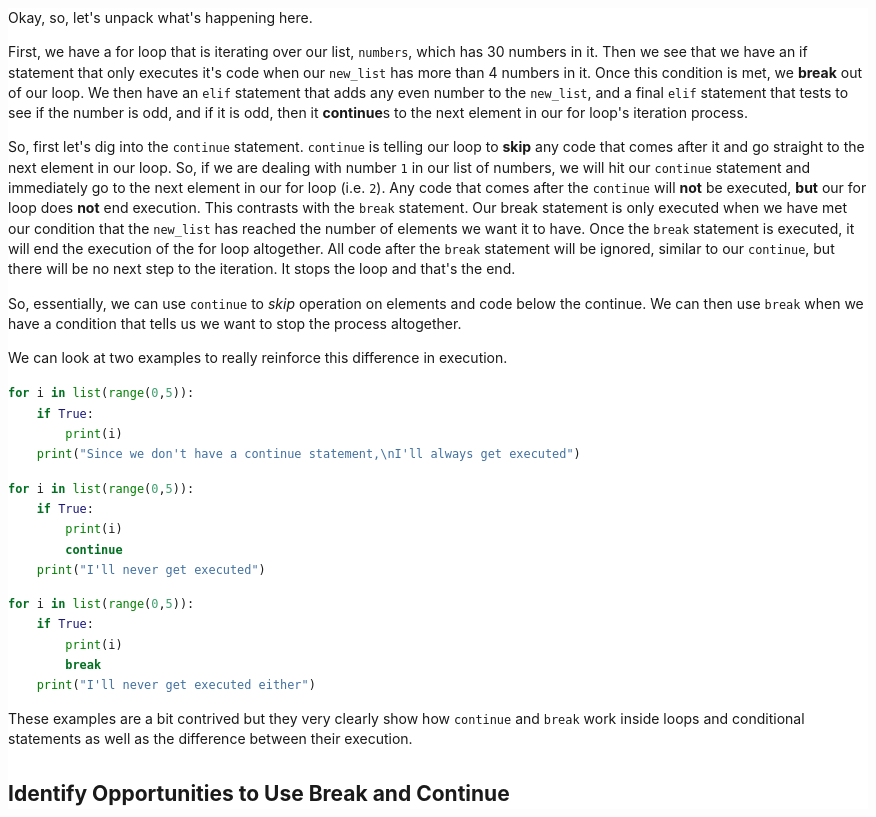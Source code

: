 Okay, so, let's unpack what's happening here. 

First, we have a for loop that is iterating over our list, `numbers`, which has 30 numbers in it. Then we see that we have an if statement that only executes it's code when our `new_list` has more than 4 numbers in it. Once this condition is met, we **break** out of our loop. We then have an `elif` statement that adds any even number to the `new_list`, and a final `elif` statement that tests to see if the number is odd, and if it is odd, then it **continue**s to the next element in our for loop's iteration process. 

So, first let's dig into the `continue` statement. `continue` is telling our loop to **skip** any code that comes after it and go straight to the next element in our loop. So, if we are dealing with number `1` in our list of numbers, we will hit our `continue` statement and immediately go to the next element in our for loop (i.e. `2`). Any code that comes after the `continue` will **not** be executed, **but** our for loop does **not** end execution. This contrasts with the `break` statement. Our break statement is only executed when we have met our condition that the `new_list` has reached the number of elements we want it to have. Once the `break` statement is executed, it will end the execution of the for loop altogether. All code after the `break` statement will be ignored, similar to our `continue`, but there will be no next step to the iteration. It stops the loop and that's the end.

So, essentially, we can use `continue` to *skip* operation on elements and code below the continue. We can then use `break` when we have a condition that tells us we want to stop the process altogether.

We can look at two examples to really reinforce this difference in execution.


```python
for i in list(range(0,5)):
    if True:
        print(i)
    print("Since we don't have a continue statement,\nI'll always get executed")
```


```python
for i in list(range(0,5)):
    if True:
        print(i)
        continue
    print("I'll never get executed")
```


```python
for i in list(range(0,5)):
    if True:
        print(i)
        break
    print("I'll never get executed either")
```

These examples are a bit contrived but they very clearly show how `continue` and `break` work inside loops and conditional statements as well as the difference between their execution.

## Identify Opportunities to Use Break and Continue

